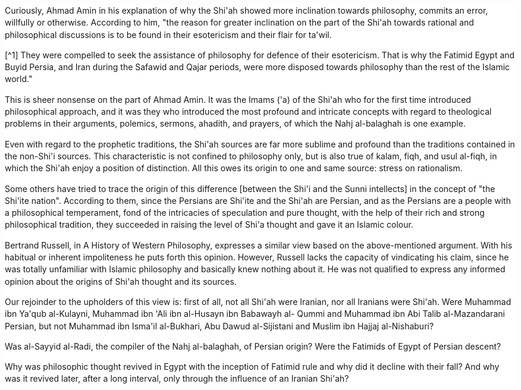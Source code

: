 Curiously, Ahmad Amin in his explanation of why the Shi'ah showed more
inclination towards philosophy, commits an error, willfully or
otherwise. According to him, "the reason for greater inclination on the
part of the Shi'ah towards rational and philosophical discussions is to
be found in their esotericism and their flair for ta'wil.

[^1] They were compelled to seek the assistance of philosophy for
defence of their esotericism. That is why the Fatimid Egypt and Buyid
Persia, and Iran during the Safawid and Qajar periods, were more
disposed towards philosophy than the rest of the Islamic world."

This is sheer nonsense on the part of Ahmad Amin. It was the Imams ('a)
of the Shi'ah who for the first time introduced philosophical approach,
and it was they who introduced the most profound and intricate concepts
with regard to theological problems in their arguments, polemics,
sermons, ahadith, and prayers, of which the Nahj al-balaghah is one
example.

Even with regard to the prophetic traditions, the Shi'ah sources are
far more sublime and profound than the traditions contained in the
non-Shi'i sources. This characteristic is not confined to philosophy
only, but is also true of kalam, fiqh, and usul al-fiqh, in which the
Shi'ah enjoy a position of distinction. All this owes its origin to one
and same source: stress on rationalism.

Some others have tried to trace the origin of this difference [between
the Shi'i and the Sunni intellects] in the concept of "the Shi'ite
nation". According to them, since the Persians are Shi'ite and the
Shi'ah are Persian, and as the Persians are a people with a
philosophical temperament, fond of the intricacies of speculation and
pure thought, with the help of their rich and strong philosophical
tradition, they succeeded in raising the level of Shi'a thought and gave
it an Islamic colour.

Bertrand Russell, in A History of Western Philosophy, expresses a
similar view based on the above-mentioned argument. With his habitual or
inherent impoliteness he puts forth this opinion. However, Russell lacks
the capacity of vindicating his claim, since he was totally unfamiliar
with Islamic philosophy and basically knew nothing about it. He was not
qualified to express any informed opinion about the origins of Shi'ah
thought and its sources.

Our rejoinder to the upholders of this view is: first of all, not all
Shi'ah were Iranian, nor all Iranians were Shi'ah. Were Muhammad ibn
Ya'qub al-Kulayni, Muhammad ibn 'Ali ibn al-Husayn ibn Babawayh al-
Qummi and Muhammad ibn Abi Talib al-Mazandarani Persian, but not
Muhammad ibn Isma'il al-Bukhari, Abu Dawud al-Sijistani and Muslim ibn
Hajjaj al-Nishaburi?

Was al-Sayyid al-Radi, the compiler of the Nahj al-balaghah, of Persian
origin? Were the Fatimids of Egypt of Persian descent?

Why was philosophic thought revived in Egypt with the inception of
Fatimid rule and why did it decline with their fall? And why was it
revived later, after a long interval, only through the influence of an
Iranian Shi'ah?
